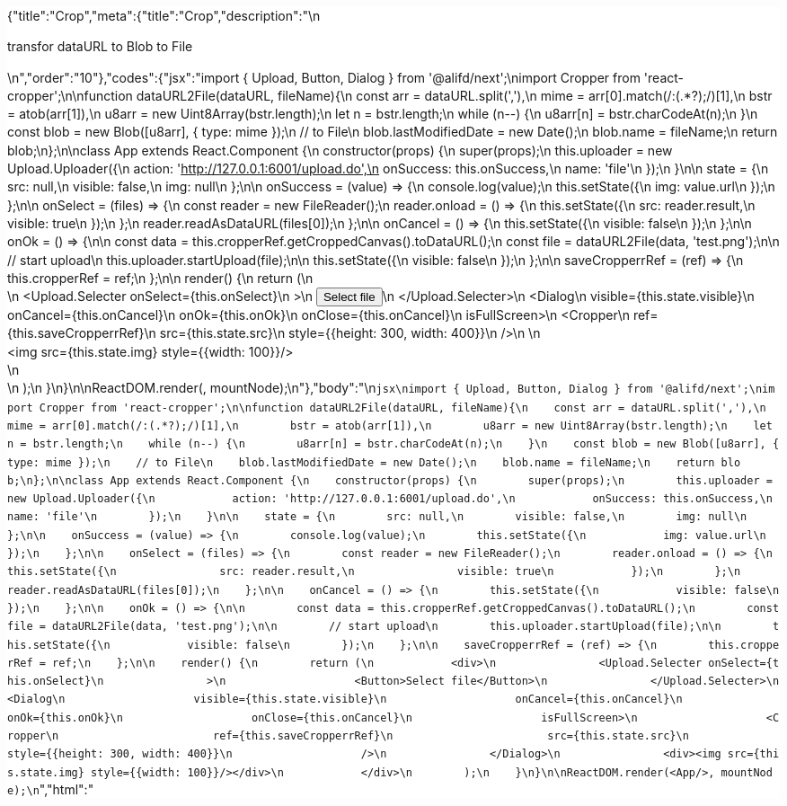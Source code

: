 {"title":"Crop","meta":{"title":"Crop","description":"\n<p>transfor dataURL to Blob to File</p>\n","order":"10"},"codes":{"jsx":"import { Upload, Button, Dialog } from '@alifd/next';\nimport Cropper from 'react-cropper';\n\nfunction dataURL2File(dataURL, fileName){\n    const arr = dataURL.split(','),\n        mime = arr[0].match(/:(.*?);/)[1],\n        bstr = atob(arr[1]),\n        u8arr = new Uint8Array(bstr.length);\n    let n = bstr.length;\n    while (n--) {\n        u8arr[n] = bstr.charCodeAt(n);\n    }\n    const blob = new Blob([u8arr], { type: mime });\n    // to File\n    blob.lastModifiedDate = new Date();\n    blob.name = fileName;\n    return blob;\n};\n\nclass App extends React.Component {\n    constructor(props) {\n        super(props);\n        this.uploader = new Upload.Uploader({\n            action: 'http://127.0.0.1:6001/upload.do',\n            onSuccess: this.onSuccess,\n            name: 'file'\n        });\n    }\n\n    state = {\n        src: null,\n        visible: false,\n        img: null\n    };\n\n    onSuccess = (value) => {\n        console.log(value);\n        this.setState({\n            img: value.url\n        });\n    };\n\n    onSelect = (files) => {\n        const reader = new FileReader();\n        reader.onload = () => {\n            this.setState({\n                src: reader.result,\n                visible: true\n            });\n        };\n        reader.readAsDataURL(files[0]);\n    };\n\n    onCancel = () => {\n        this.setState({\n            visible: false\n        });\n    };\n\n    onOk = () => {\n\n        const data = this.cropperRef.getCroppedCanvas().toDataURL();\n        const file = dataURL2File(data, 'test.png');\n\n        // start upload\n        this.uploader.startUpload(file);\n\n        this.setState({\n            visible: false\n        });\n    };\n\n    saveCropperrRef = (ref) => {\n        this.cropperRef = ref;\n    };\n\n    render() {\n        return (\n            <div>\n                <Upload.Selecter onSelect={this.onSelect}\n                >\n                    <Button>Select file</Button>\n                </Upload.Selecter>\n                <Dialog\n                    visible={this.state.visible}\n                    onCancel={this.onCancel}\n                    onOk={this.onOk}\n                    onClose={this.onCancel}\n                    isFullScreen>\n                    <Cropper\n                        ref={this.saveCropperrRef}\n                        src={this.state.src}\n                        style={{height: 300, width: 400}}\n                    />\n                </Dialog>\n                <div><img src={this.state.img} style={{width: 100}}/></div>\n            </div>\n        );\n    }\n}\n\nReactDOM.render(<App/>, mountNode);\n"},"body":"\n````jsx\nimport { Upload, Button, Dialog } from '@alifd/next';\nimport Cropper from 'react-cropper';\n\nfunction dataURL2File(dataURL, fileName){\n    const arr = dataURL.split(','),\n        mime = arr[0].match(/:(.*?);/)[1],\n        bstr = atob(arr[1]),\n        u8arr = new Uint8Array(bstr.length);\n    let n = bstr.length;\n    while (n--) {\n        u8arr[n] = bstr.charCodeAt(n);\n    }\n    const blob = new Blob([u8arr], { type: mime });\n    // to File\n    blob.lastModifiedDate = new Date();\n    blob.name = fileName;\n    return blob;\n};\n\nclass App extends React.Component {\n    constructor(props) {\n        super(props);\n        this.uploader = new Upload.Uploader({\n            action: 'http://127.0.0.1:6001/upload.do',\n            onSuccess: this.onSuccess,\n            name: 'file'\n        });\n    }\n\n    state = {\n        src: null,\n        visible: false,\n        img: null\n    };\n\n    onSuccess = (value) => {\n        console.log(value);\n        this.setState({\n            img: value.url\n        });\n    };\n\n    onSelect = (files) => {\n        const reader = new FileReader();\n        reader.onload = () => {\n            this.setState({\n                src: reader.result,\n                visible: true\n            });\n        };\n        reader.readAsDataURL(files[0]);\n    };\n\n    onCancel = () => {\n        this.setState({\n            visible: false\n        });\n    };\n\n    onOk = () => {\n\n        const data = this.cropperRef.getCroppedCanvas().toDataURL();\n        const file = dataURL2File(data, 'test.png');\n\n        // start upload\n        this.uploader.startUpload(file);\n\n        this.setState({\n            visible: false\n        });\n    };\n\n    saveCropperrRef = (ref) => {\n        this.cropperRef = ref;\n    };\n\n    render() {\n        return (\n            <div>\n                <Upload.Selecter onSelect={this.onSelect}\n                >\n                    <Button>Select file</Button>\n                </Upload.Selecter>\n                <Dialog\n                    visible={this.state.visible}\n                    onCancel={this.onCancel}\n                    onOk={this.onOk}\n                    onClose={this.onCancel}\n                    isFullScreen>\n                    <Cropper\n                        ref={this.saveCropperrRef}\n                        src={this.state.src}\n                        style={{height: 300, width: 400}}\n                    />\n                </Dialog>\n                <div><img src={this.state.img} style={{width: 100}}/></div>\n            </div>\n        );\n    }\n}\n\nReactDOM.render(<App/>, mountNode);\n````","html":"<script>(function(){'use strict';\n\nvar _createClass = function () { function defineProperties(target, props) { for (var i = 0; i < props.length; i++) { var descriptor = props[i]; descriptor.enumerable = descriptor.enumerable || false; descriptor.configurable = true; if (\"value\" in descriptor) descriptor.writable = true; Object.defineProperty(target, descriptor.key, descriptor); } } return function (Constructor, protoProps, staticProps) { if (protoProps)